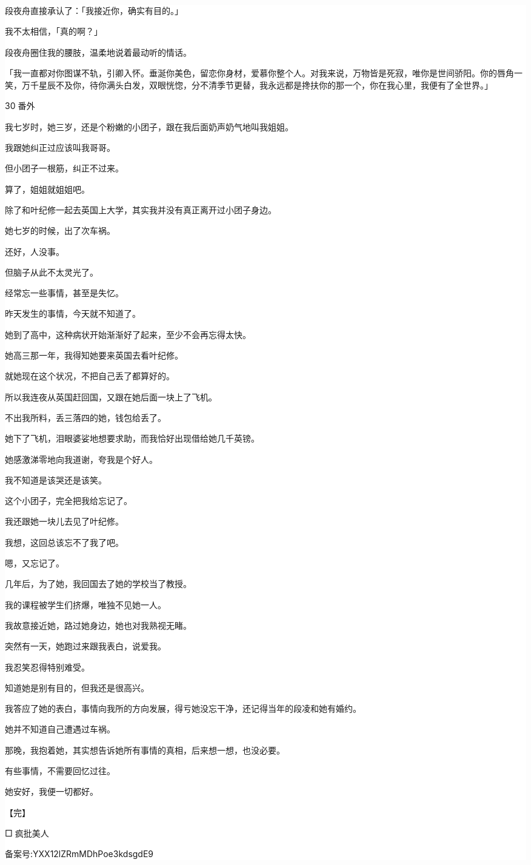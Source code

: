 段夜舟直接承认了：「我接近你，确实有目的。」

我不太相信，「真的啊？」

段夜舟圈住我的腰肢，温柔地说着最动听的情话。

「我一直都对你图谋不轨，引卿入怀。垂涎你美色，留恋你身材，爱慕你整个人。对我来说，万物皆是死寂，唯你是世间骄阳。你的唇角一笑，万千星辰不及你，待你满头白发，双眼恍惚，分不清季节更替，我永远都是搀扶你的那一个，你在我心里，我便有了全世界。」

30 番外

我七岁时，她三岁，还是个粉嫩的小团子，跟在我后面奶声奶气地叫我姐姐。

我跟她纠正过应该叫我哥哥。

但小团子一根筋，纠正不过来。

算了，姐姐就姐姐吧。

除了和叶纪修一起去英国上大学，其实我并没有真正离开过小团子身边。

她七岁的时候，出了次车祸。

还好，人没事。

但脑子从此不太灵光了。

经常忘一些事情，甚至是失忆。

昨天发生的事情，今天就不知道了。

她到了高中，这种病状开始渐渐好了起来，至少不会再忘得太快。

她高三那一年，我得知她要来英国去看叶纪修。

就她现在这个状况，不把自己丢了都算好的。

所以我连夜从英国赶回国，又跟在她后面一块上了飞机。

不出我所料，丢三落四的她，钱包给丢了。

她下了飞机，泪眼婆娑地想要求助，而我恰好出现借给她几千英镑。

她感激涕零地向我道谢，夸我是个好人。

我不知道是该哭还是该笑。

这个小团子，完全把我给忘记了。

我还跟她一块儿去见了叶纪修。

我想，这回总该忘不了我了吧。

嗯，又忘记了。

几年后，为了她，我回国去了她的学校当了教授。

我的课程被学生们挤爆，唯独不见她一人。

我故意接近她，路过她身边，她也对我熟视无睹。

突然有一天，她跑过来跟我表白，说爱我。

我忍笑忍得特别难受。

知道她是别有目的，但我还是很高兴。

我答应了她的表白，事情向我所的方向发展，得亏她没忘干净，还记得当年的段凌和她有婚约。

她并不知道自己遭遇过车祸。

那晚，我抱着她，其实想告诉她所有事情的真相，后来想一想，也没必要。

有些事情，不需要回忆过往。

她安好，我便一切都好。

【完】

□ 疯批美人

备案号:YXX12lZRmMDhPoe3kdsgdE9